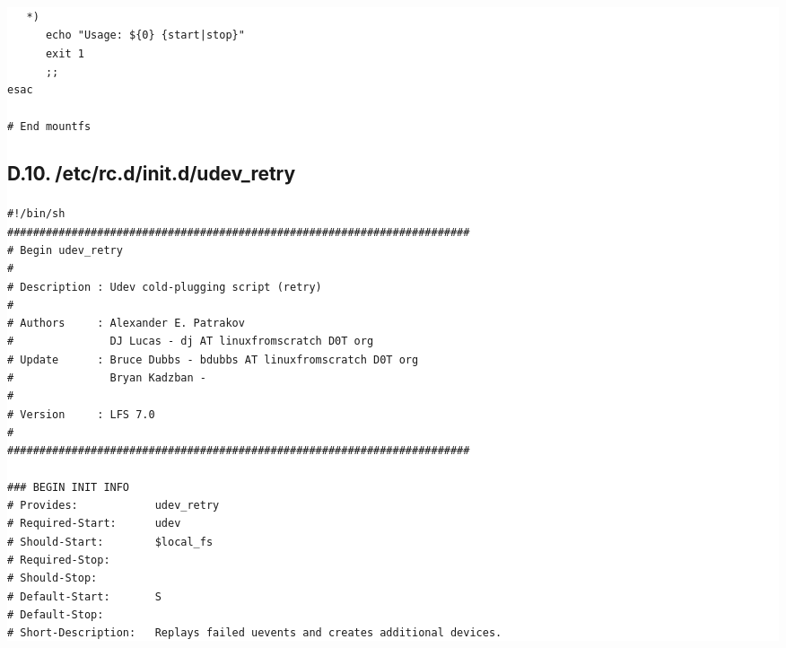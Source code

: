        *)
          echo "Usage: ${0} {start|stop}"
          exit 1
          ;;
    esac

    # End mountfs


## D.10. /etc/rc.d/init.d/udev_retry

    #!/bin/sh
    ########################################################################
    # Begin udev_retry
    #
    # Description : Udev cold-plugging script (retry)
    #
    # Authors     : Alexander E. Patrakov
    #               DJ Lucas - dj AT linuxfromscratch D0T org
    # Update      : Bruce Dubbs - bdubbs AT linuxfromscratch D0T org
    #               Bryan Kadzban -
    #
    # Version     : LFS 7.0
    #
    ########################################################################

    ### BEGIN INIT INFO
    # Provides:            udev_retry
    # Required-Start:      udev
    # Should-Start:        $local_fs
    # Required-Stop:
    # Should-Stop:
    # Default-Start:       S
    # Default-Stop:
    # Short-Description:   Replays failed uevents and creates additional devices.